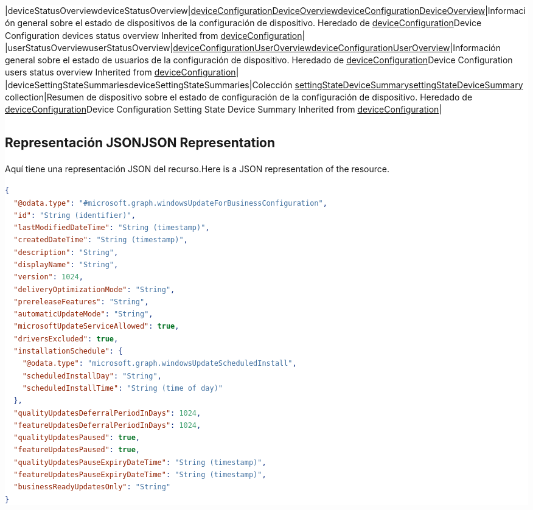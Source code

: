 |<span data-ttu-id="c6294-209">deviceStatusOverview</span><span class="sxs-lookup"><span data-stu-id="c6294-209">deviceStatusOverview</span></span>|[<span data-ttu-id="c6294-210">deviceConfigurationDeviceOverview</span><span class="sxs-lookup"><span data-stu-id="c6294-210">deviceConfigurationDeviceOverview</span></span>](../resources/intune_deviceconfig_deviceconfigurationdeviceoverview.md)|<span data-ttu-id="c6294-211">Información general sobre el estado de dispositivos de la configuración de dispositivo. Heredado de [deviceConfiguration](../resources/intune_deviceconfig_deviceconfiguration.md)</span><span class="sxs-lookup"><span data-stu-id="c6294-211">Device Configuration devices status overview Inherited from [deviceConfiguration](../resources/intune_deviceconfig_deviceconfiguration.md)</span></span>|
|<span data-ttu-id="c6294-212">userStatusOverview</span><span class="sxs-lookup"><span data-stu-id="c6294-212">userStatusOverview</span></span>|[<span data-ttu-id="c6294-213">deviceConfigurationUserOverview</span><span class="sxs-lookup"><span data-stu-id="c6294-213">deviceConfigurationUserOverview</span></span>](../resources/intune_deviceconfig_deviceconfigurationuseroverview.md)|<span data-ttu-id="c6294-214">Información general sobre el estado de usuarios de la configuración de dispositivo. Heredado de [deviceConfiguration](../resources/intune_deviceconfig_deviceconfiguration.md)</span><span class="sxs-lookup"><span data-stu-id="c6294-214">Device Configuration users status overview Inherited from [deviceConfiguration](../resources/intune_deviceconfig_deviceconfiguration.md)</span></span>|
|<span data-ttu-id="c6294-215">deviceSettingStateSummaries</span><span class="sxs-lookup"><span data-stu-id="c6294-215">deviceSettingStateSummaries</span></span>|<span data-ttu-id="c6294-216">Colección [settingStateDeviceSummary](../resources/intune_deviceconfig_settingstatedevicesummary.md)</span><span class="sxs-lookup"><span data-stu-id="c6294-216">[settingStateDeviceSummary](../resources/intune_deviceconfig_settingstatedevicesummary.md) collection</span></span>|<span data-ttu-id="c6294-217">Resumen de dispositivo sobre el estado de configuración de la configuración de dispositivo. Heredado de [deviceConfiguration](../resources/intune_deviceconfig_deviceconfiguration.md)</span><span class="sxs-lookup"><span data-stu-id="c6294-217">Device Configuration Setting State Device Summary Inherited from [deviceConfiguration](../resources/intune_deviceconfig_deviceconfiguration.md)</span></span>|

## <a name="json-representation"></a><span data-ttu-id="c6294-218">Representación JSON</span><span class="sxs-lookup"><span data-stu-id="c6294-218">JSON Representation</span></span>
<span data-ttu-id="c6294-219">Aquí tiene una representación JSON del recurso.</span><span class="sxs-lookup"><span data-stu-id="c6294-219">Here is a JSON representation of the resource.</span></span>

``` json
{
  "@odata.type": "#microsoft.graph.windowsUpdateForBusinessConfiguration",
  "id": "String (identifier)",
  "lastModifiedDateTime": "String (timestamp)",
  "createdDateTime": "String (timestamp)",
  "description": "String",
  "displayName": "String",
  "version": 1024,
  "deliveryOptimizationMode": "String",
  "prereleaseFeatures": "String",
  "automaticUpdateMode": "String",
  "microsoftUpdateServiceAllowed": true,
  "driversExcluded": true,
  "installationSchedule": {
    "@odata.type": "microsoft.graph.windowsUpdateScheduledInstall",
    "scheduledInstallDay": "String",
    "scheduledInstallTime": "String (time of day)"
  },
  "qualityUpdatesDeferralPeriodInDays": 1024,
  "featureUpdatesDeferralPeriodInDays": 1024,
  "qualityUpdatesPaused": true,
  "featureUpdatesPaused": true,
  "qualityUpdatesPauseExpiryDateTime": "String (timestamp)",
  "featureUpdatesPauseExpiryDateTime": "String (timestamp)",
  "businessReadyUpdatesOnly": "String"
}
```



